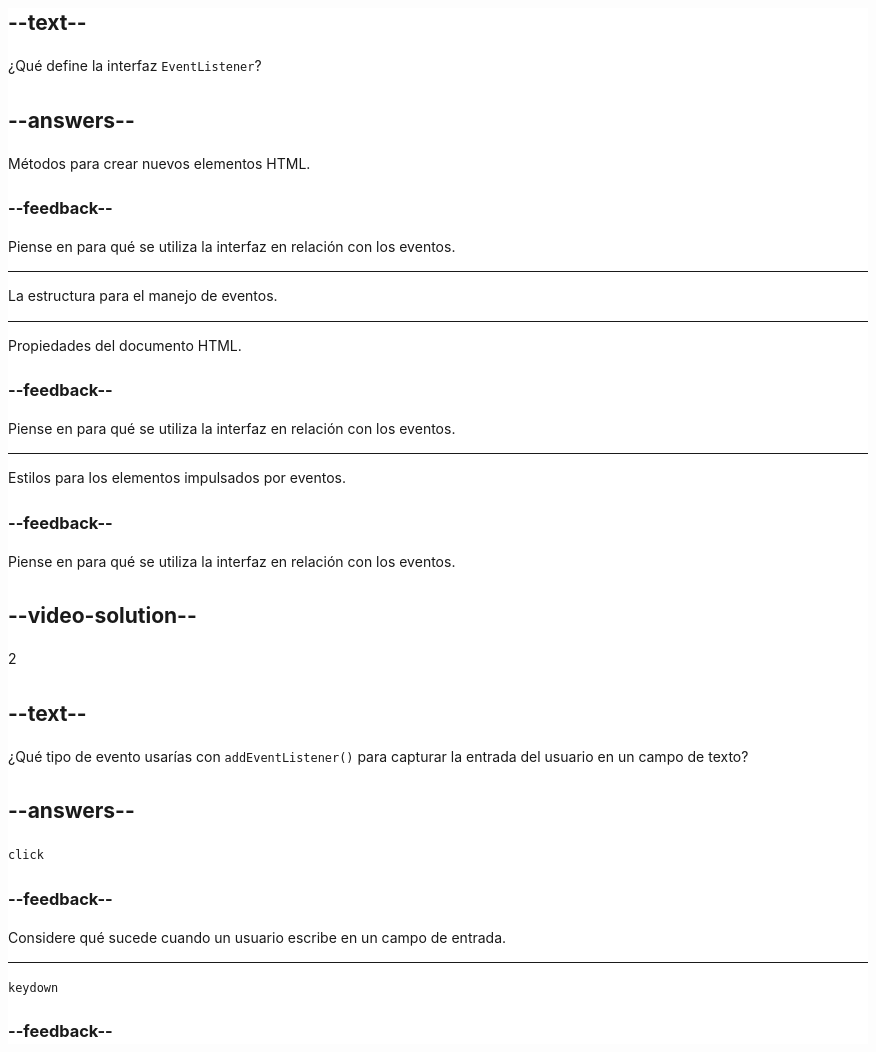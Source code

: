 ## --text--

¿Qué define la interfaz `EventListener`?

## --answers--

Métodos para crear nuevos elementos HTML.

### --feedback--

Piense en para qué se utiliza la interfaz en relación con los eventos.

---

La estructura para el manejo de eventos.

---

Propiedades del documento HTML.

### --feedback--

Piense en para qué se utiliza la interfaz en relación con los eventos.

---

Estilos para los elementos impulsados por eventos.

### --feedback--

Piense en para qué se utiliza la interfaz en relación con los eventos.

## --video-solution--

2

## --text--

¿Qué tipo de evento usarías con `addEventListener()` para capturar la entrada del usuario en un campo de texto?

## --answers--

`click`

### --feedback--

Considere qué sucede cuando un usuario escribe en un campo de entrada.

---

`keydown`

### --feedback--
